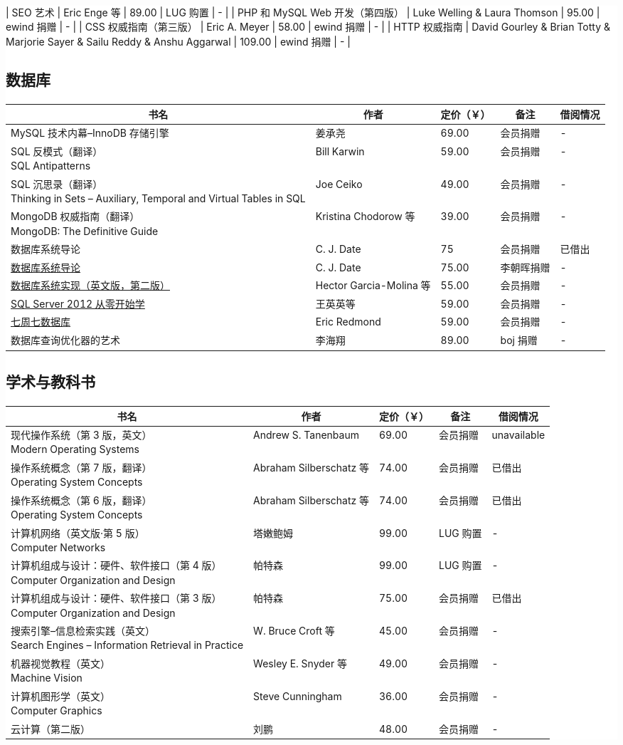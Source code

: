 | SEO 艺术                         | Eric Enge 等                                                                | 89.00      | LUG 购置   | -         |
| PHP 和 MySQL Web 开发（第四版）  | Luke Welling & Laura Thomson                                                | 95.00      | ewind 捐赠 | -         |
| CSS 权威指南（第三版）           | Eric A. Meyer                                                               | 58.00      | ewind 捐赠 | -         |
| HTTP 权威指南                    | David Gourley & Brian Totty & Marjorie Sayer & Sailu Reddy & Anshu Aggarwal | 109.00     | ewind 捐赠 | -         |

## 数据库

| 书名                                                                                                                  | 作者                    | 定价（￥） | 备注       | 借阅情况 |
| --------------------------------------------------------------------------------------------------------------------- | ----------------------- | ---------- | ---------- | -------- |
| MySQL 技术内幕–InnoDB 存储引擎                                                                                        | 姜承尧                  | 69.00      | 会员捐赠   | -        |
| SQL 反模式（翻译）<br> SQL Antipatterns                                                                               | Bill Karwin             | 59.00      | 会员捐赠   | -        |
| SQL 沉思录（翻译）<br> Thinking in Sets – Auxiliary, Temporal and Virtual Tables in SQL                               | Joe Ceiko               | 49.00      | 会员捐赠   | -        |
| MongoDB 权威指南（翻译） <br> MongoDB: The Definitive Guide                                                           | Kristina Chodorow 等    | 39.00      | 会员捐赠   | -        |
| 数据库系统导论                                                                                                        | C. J. Date              | 75         | 会员捐赠   | 已借出   |
| [数据库系统导论](http://book.douban.com/subject/2179813/ "http://book.douban.com/subject/2179813/")                   | C. J. Date              | 75.00      | 李朝晖捐赠 | -        |
| [数据库系统实现（英文版，第二版）](http://book.douban.com/subject/4166546/ "http://book.douban.com/subject/4166546/") | Hector Garcia-Molina 等 | 55.00      | 会员捐赠   | -        |
| [SQL Server 2012 从零开始学](http://book.douban.com/subject/19978918/ "http://book.douban.com/subject/19978918/")     | 王英英等                | 59.00      | 会员捐赠   | -        |
| [七周七数据库](http://book.douban.com/subject/24737847/ "http://book.douban.com/subject/24737847/")                   | Eric Redmond            | 59.00      | 会员捐赠   | -        |
| 数据库查询优化器的艺术                                                                                                | 李海翔                  | 89.00      | boj 捐赠   | -        |

## 学术与教科书

| 书名                                                                                                                                                                                     | 作者                                            | 定价（￥） | 备注         | 借阅情况    |
| ---------------------------------------------------------------------------------------------------------------------------------------------------------------------------------------- | ----------------------------------------------- | ---------- | ------------ | ----------- |
| 现代操作系统（第 3 版，英文）<br> Modern Operating Systems                                                                                                                               | Andrew S. Tanenbaum                             | 69.00      | 会员捐赠     | unavailable |
| 操作系统概念（第 7 版，翻译）<br> Operating System Concepts                                                                                                                              | Abraham Silberschatz 等                         | 74.00      | 会员捐赠     | 已借出      |
| 操作系统概念（第 6 版，翻译）<br> Operating System Concepts                                                                                                                              | Abraham Silberschatz 等                         | 74.00      | 会员捐赠     | 已借出      |
| 计算机网络（英文版·第 5 版）<br> Computer Networks                                                                                                                                       | 塔嫩鲍姆                                        | 99.00      | LUG 购置     | -           |
| 计算机组成与设计：硬件、软件接口（第 4 版）<br> Computer Organization and Design                                                                                                         | 帕特森                                          | 99.00      | LUG 购置     | -           |
| 计算机组成与设计：硬件、软件接口（第 3 版）<br> Computer Organization and Design                                                                                                         | 帕特森                                          | 75.00      | 会员捐赠     | 已借出      |
| 搜索引擎–信息检索实践（英文）<br> Search Engines – Information Retrieval in Practice                                                                                                     | W. Bruce Croft 等                               | 45.00      | 会员捐赠     | -           |
| 机器视觉教程（英文）<br> Machine Vision                                                                                                                                                  | Wesley E. Snyder 等                             | 49.00      | 会员捐赠     | -           |
| 计算机图形学（英文）<br> Computer Graphics                                                                                                                                               | Steve Cunningham                                | 36.00      | 会员捐赠     | -           |
| 云计算（第二版）                                                                                                                                                                         | 刘鹏                                            | 48.00      | 会员捐赠     | -           |